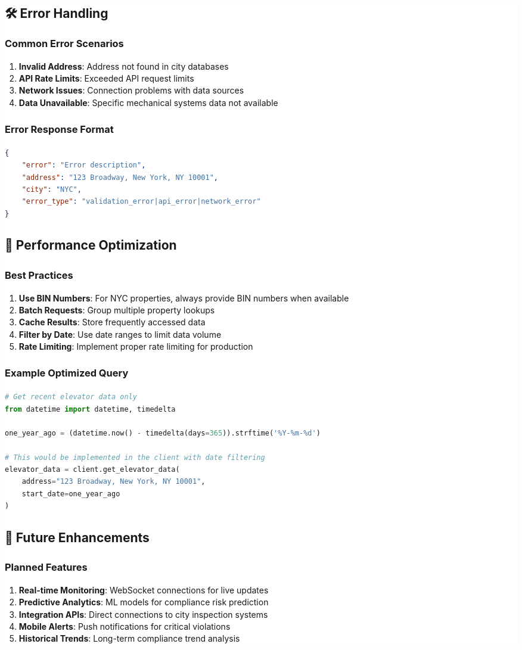 ## 🛠️ Error Handling

### Common Error Scenarios
1. **Invalid Address**: Address not found in city databases
2. **API Rate Limits**: Exceeded API request limits
3. **Network Issues**: Connection problems with data sources
4. **Data Unavailable**: Specific mechanical systems data not available

### Error Response Format
```json
{
    "error": "Error description",
    "address": "123 Broadway, New York, NY 10001",
    "city": "NYC",
    "error_type": "validation_error|api_error|network_error"
}
```

## 🚀 Performance Optimization

### Best Practices
1. **Use BIN Numbers**: For NYC properties, always provide BIN numbers when available
2. **Batch Requests**: Group multiple property lookups
3. **Cache Results**: Store frequently accessed data
4. **Filter by Date**: Use date ranges to limit data volume
5. **Rate Limiting**: Implement proper rate limiting for production

### Example Optimized Query
```python
# Get recent elevator data only
from datetime import datetime, timedelta

one_year_ago = (datetime.now() - timedelta(days=365)).strftime('%Y-%m-%d')

# This would be implemented in the client with date filtering
elevator_data = client.get_elevator_data(
    address="123 Broadway, New York, NY 10001",
    start_date=one_year_ago
)
```

## 🔮 Future Enhancements

### Planned Features
1. **Real-time Monitoring**: WebSocket connections for live updates
2. **Predictive Analytics**: ML models for compliance risk prediction
3. **Integration APIs**: Direct connections to city inspection systems
4. **Mobile Alerts**: Push notifications for critical violations
5. **Historical Trends**: Long-term compliance trend analysis
